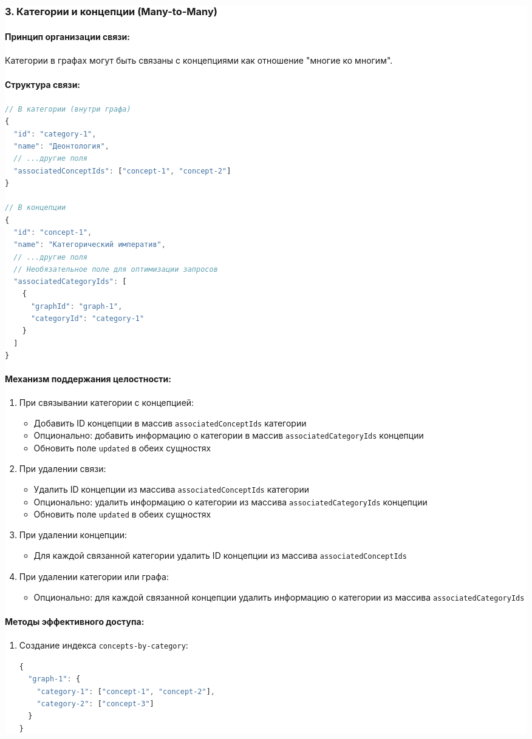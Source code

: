 ### 3. Категории и концепции (Many-to-Many)

#### Принцип организации связи:
Категории в графах могут быть связаны с концепциями как отношение "многие ко многим".

#### Структура связи:
```javascript
// В категории (внутри графа)
{
  "id": "category-1",
  "name": "Деонтология",
  // ...другие поля
  "associatedConceptIds": ["concept-1", "concept-2"]
}

// В концепции
{
  "id": "concept-1",
  "name": "Категорический императив",
  // ...другие поля
  // Необязательное поле для оптимизации запросов
  "associatedCategoryIds": [
    {
      "graphId": "graph-1",
      "categoryId": "category-1"
    }
  ]
}
```

#### Механизм поддержания целостности:
1. При связывании категории с концепцией:
   - Добавить ID концепции в массив `associatedConceptIds` категории
   - Опционально: добавить информацию о категории в массив `associatedCategoryIds` концепции
   - Обновить поле `updated` в обеих сущностях

2. При удалении связи:
   - Удалить ID концепции из массива `associatedConceptIds` категории
   - Опционально: удалить информацию о категории из массива `associatedCategoryIds` концепции
   - Обновить поле `updated` в обеих сущностях

3. При удалении концепции:
   - Для каждой связанной категории удалить ID концепции из массива `associatedConceptIds`

4. При удалении категории или графа:
   - Опционально: для каждой связанной концепции удалить информацию о категории из массива `associatedCategoryIds`

#### Методы эффективного доступа:
1. Создание индекса `concepts-by-category`:
   ```javascript
   {
     "graph-1": {
       "category-1": ["concept-1", "concept-2"],
       "category-2": ["concept-3"]
     }
   }
   ```
